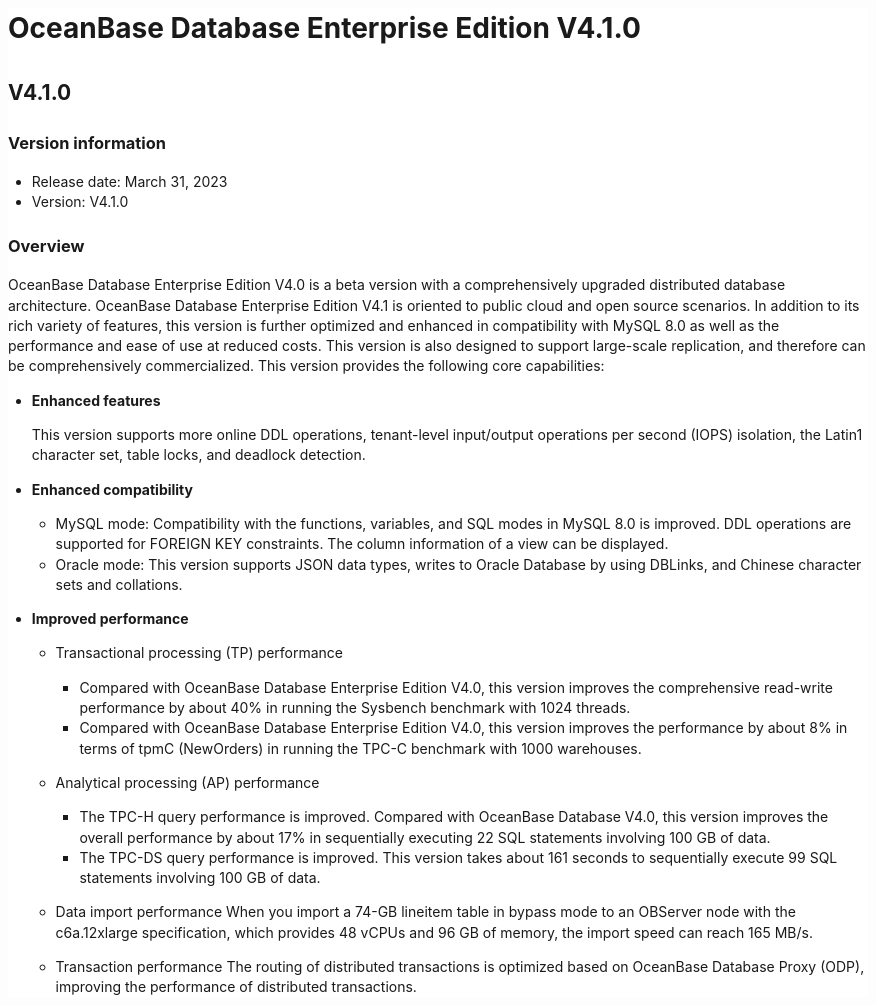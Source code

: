 # OceanBase Database Enterprise Edition V4.1.0

## V4.1.0
### Version information

* Release date: March 31, 2023
* Version: V4.1.0

### Overview

OceanBase Database Enterprise Edition V4.0 is a beta version with a comprehensively upgraded distributed database architecture. OceanBase Database Enterprise Edition V4.1 is oriented to public cloud and open source scenarios. In addition to its rich variety of features, this version is further optimized and enhanced in compatibility with MySQL 8.0 as well as the performance and ease of use at reduced costs. This version is also designed to support large-scale replication, and therefore can be comprehensively commercialized.
This version provides the following core capabilities:

* **Enhanced features**

   This version supports more online DDL operations, tenant-level input/output operations per second (IOPS) isolation, the Latin1 character set, table locks, and deadlock detection.

* **Enhanced compatibility**

   * MySQL mode: Compatibility with the functions, variables, and SQL modes in MySQL 8.0 is improved. DDL operations are supported for FOREIGN KEY constraints. The column information of a view can be displayed.
   * Oracle mode: This version supports JSON data types, writes to Oracle Database by using DBLinks, and Chinese character sets and collations.

* **Improved performance**

   * Transactional processing (TP) performance
      * Compared with OceanBase Database Enterprise Edition V4.0, this version improves the comprehensive read-write performance by about 40% in running the Sysbench benchmark with 1024 threads.
      * Compared with OceanBase Database Enterprise Edition V4.0, this version improves the performance by about 8% in terms of tpmC (NewOrders) in running the TPC-C benchmark with 1000 warehouses.

   * Analytical processing (AP) performance
      * The TPC-H query performance is improved. Compared with OceanBase Database V4.0, this version improves the overall performance by about 17% in sequentially executing 22 SQL statements involving 100 GB of data.
      * The TPC-DS query performance is improved. This version takes about 161 seconds to sequentially execute 99 SQL statements involving 100 GB of data.

   * Data import performance
      When you import a 74-GB lineitem table in bypass mode to an OBServer node with the c6a.12xlarge specification, which provides 48 vCPUs and 96 GB of memory, the import speed can reach 165 MB/s.

   * Transaction performance
      The routing of distributed transactions is optimized based on OceanBase Database Proxy (ODP), improving the performance of distributed transactions.

